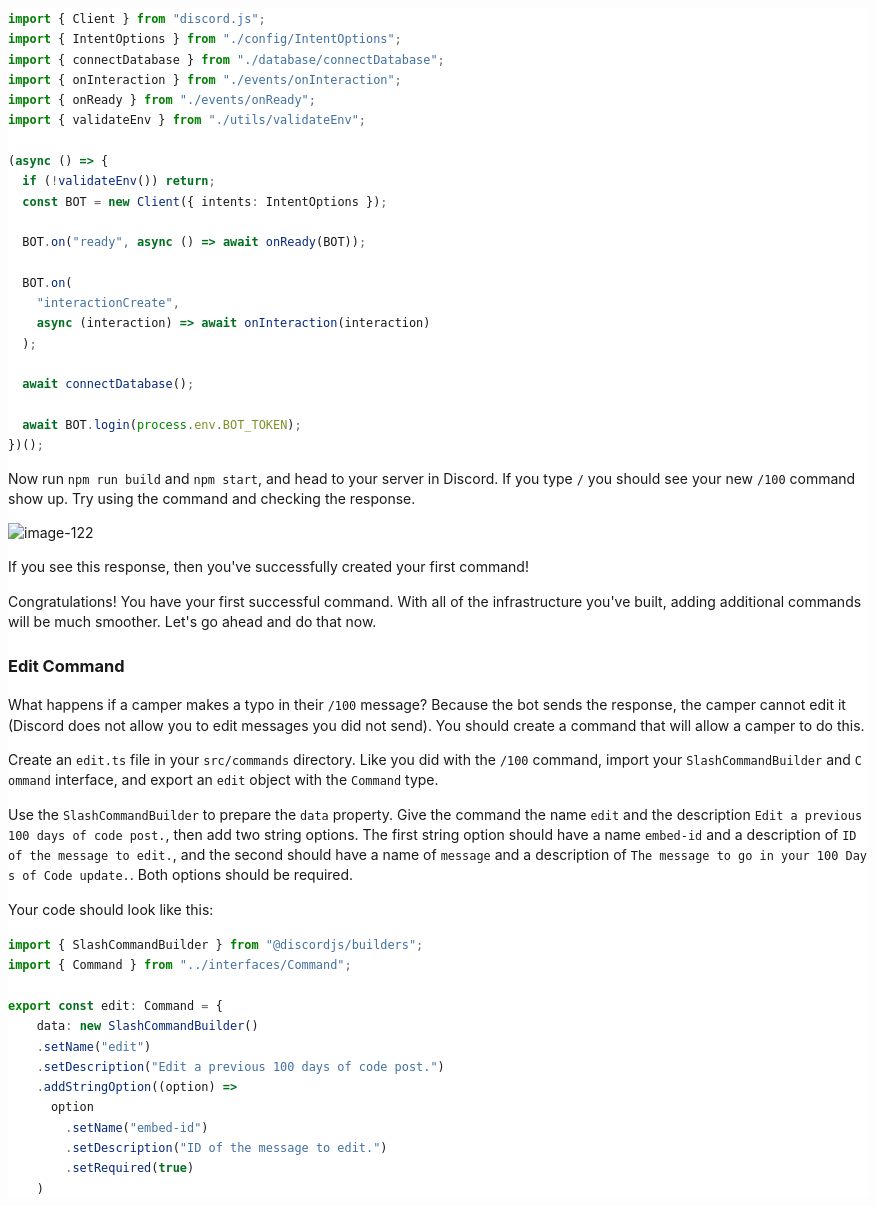 ```ts
import { Client } from "discord.js";
import { IntentOptions } from "./config/IntentOptions";
import { connectDatabase } from "./database/connectDatabase";
import { onInteraction } from "./events/onInteraction";
import { onReady } from "./events/onReady";
import { validateEnv } from "./utils/validateEnv";

(async () => {
  if (!validateEnv()) return;
  const BOT = new Client({ intents: IntentOptions });

  BOT.on("ready", async () => await onReady(BOT));

  BOT.on(
    "interactionCreate",
    async (interaction) => await onInteraction(interaction)
  );

  await connectDatabase();

  await BOT.login(process.env.BOT_TOKEN);
})();
```

Now run `npm run build` and `npm start`, and head to your server in Discord. If you type `/` you should see your new `/100` command show up. Try using the command and checking the response.

![image-122](https://www.freecodecamp.org/news/content/images/2022/01/image-122.png)

If you see this response, then you've successfully created your first command!

Congratulations! You have your first successful command. With all of the infrastructure you've built, adding additional commands will be much smoother. Let's go ahead and do that now.

### Edit Command

What happens if a camper makes a typo in their `/100` message? Because the bot sends the response, the camper cannot edit it (Discord does not allow you to edit messages you did not send). You should create a command that will allow a camper to do this.

Create an `edit.ts` file in your `src/commands` directory. Like you did with the `/100` command, import your `SlashCommandBuilder` and `Command` interface, and export an `edit` object with the `Command` type.

Use the `SlashCommandBuilder` to prepare the `data` property. Give the command the name `edit` and the description `Edit a previous 100 days of code post.`, then add two string options. The first string option should have a name `embed-id` and a description of `ID of the message to edit.`, and the second should have a name of `message` and a description of `The message to go in your 100 Days of Code update.`. Both options should be required.

Your code should look like this:

```ts
import { SlashCommandBuilder } from "@discordjs/builders";
import { Command } from "../interfaces/Command";

export const edit: Command = {
    data: new SlashCommandBuilder()
    .setName("edit")
    .setDescription("Edit a previous 100 days of code post.")
    .addStringOption((option) =>
      option
        .setName("embed-id")
        .setDescription("ID of the message to edit.")
        .setRequired(true)
    )
```